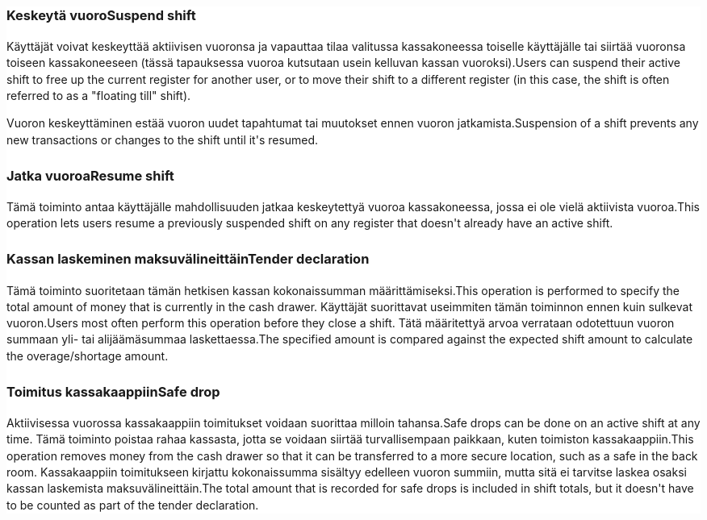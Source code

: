 ### <a name="suspend-shift"></a><span data-ttu-id="a493f-171">Keskeytä vuoro</span><span class="sxs-lookup"><span data-stu-id="a493f-171">Suspend shift</span></span>

<span data-ttu-id="a493f-172">Käyttäjät voivat keskeyttää aktiivisen vuoronsa ja vapauttaa tilaa valitussa kassakoneessa toiselle käyttäjälle tai siirtää vuoronsa toiseen kassakoneeseen (tässä tapauksessa vuoroa kutsutaan usein kelluvan kassan vuoroksi).</span><span class="sxs-lookup"><span data-stu-id="a493f-172">Users can suspend their active shift to free up the current register for another user, or to move their shift to a different register (in this case, the shift is often referred to as a "floating till" shift).</span></span>

<span data-ttu-id="a493f-173">Vuoron keskeyttäminen estää vuoron uudet tapahtumat tai muutokset ennen vuoron jatkamista.</span><span class="sxs-lookup"><span data-stu-id="a493f-173">Suspension of a shift prevents any new transactions or changes to the shift until it's resumed.</span></span>

### <a name="resume-shift"></a><span data-ttu-id="a493f-174">Jatka vuoroa</span><span class="sxs-lookup"><span data-stu-id="a493f-174">Resume shift</span></span>

<span data-ttu-id="a493f-175">Tämä toiminto antaa käyttäjälle mahdollisuuden jatkaa keskeytettyä vuoroa kassakoneessa, jossa ei ole vielä aktiivista vuoroa.</span><span class="sxs-lookup"><span data-stu-id="a493f-175">This operation lets users resume a previously suspended shift on any register that doesn't already have an active shift.</span></span>

### <a name="tender-declaration"></a><span data-ttu-id="a493f-176">Kassan laskeminen maksuvälineittäin</span><span class="sxs-lookup"><span data-stu-id="a493f-176">Tender declaration</span></span>

<span data-ttu-id="a493f-177">Tämä toiminto suoritetaan tämän hetkisen kassan kokonaissumman määrittämiseksi.</span><span class="sxs-lookup"><span data-stu-id="a493f-177">This operation is performed to specify the total amount of money that is currently in the cash drawer.</span></span> <span data-ttu-id="a493f-178">Käyttäjät suorittavat useimmiten tämän toiminnon ennen kuin sulkevat vuoron.</span><span class="sxs-lookup"><span data-stu-id="a493f-178">Users most often perform this operation before they close a shift.</span></span> <span data-ttu-id="a493f-179">Tätä määritettyä arvoa verrataan odotettuun vuoron summaan yli- tai alijäämäsummaa laskettaessa.</span><span class="sxs-lookup"><span data-stu-id="a493f-179">The specified amount is compared against the expected shift amount to calculate the overage/shortage amount.</span></span>

### <a name="safe-drop"></a><span data-ttu-id="a493f-180">Toimitus kassakaappiin</span><span class="sxs-lookup"><span data-stu-id="a493f-180">Safe drop</span></span>

<span data-ttu-id="a493f-181">Aktiivisessa vuorossa kassakaappiin toimitukset voidaan suorittaa milloin tahansa.</span><span class="sxs-lookup"><span data-stu-id="a493f-181">Safe drops can be done on an active shift at any time.</span></span> <span data-ttu-id="a493f-182">Tämä toiminto poistaa rahaa kassasta, jotta se voidaan siirtää turvallisempaan paikkaan, kuten toimiston kassakaappiin.</span><span class="sxs-lookup"><span data-stu-id="a493f-182">This operation removes money from the cash drawer so that it can be transferred to a more secure location, such as a safe in the back room.</span></span> <span data-ttu-id="a493f-183">Kassakaappiin toimitukseen kirjattu kokonaissumma sisältyy edelleen vuoron summiin, mutta sitä ei tarvitse laskea osaksi kassan laskemista maksuvälineittäin.</span><span class="sxs-lookup"><span data-stu-id="a493f-183">The total amount that is recorded for safe drops is included in shift totals, but it doesn't have to be counted as part of the tender declaration.</span></span>
